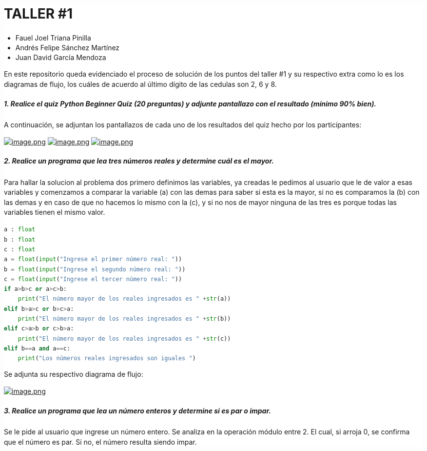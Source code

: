 # TALLER #1
- Fauel Joel Triana Pinilla
- Andrés Felipe Sánchez Martínez
- Juan David García Mendoza

En este repositorio queda evidenciado el proceso de solución de los puntos del taller #1 y su respectivo extra como lo es los diagramas de flujo, los cuáles de acuerdo al último dígito de las cedulas son 2, 6 y 8.

##### 1. Realice el quiz Python Beginner Quiz (20 preguntas) y adjunte pantallazo con el resultado (mínimo 90% bien).

A continuación, se adjuntan los pantallazos de cada uno de los resultados del quiz hecho por los participantes:

[![image.png](https://i.postimg.cc/G3YymNjh/image.png)](https://postimg.cc/QV8t6fPR)
[![image.png](https://i.postimg.cc/76CwZF8H/image.png)](https://postimg.cc/WFPQ9f1C)
[![image.png](https://i.postimg.cc/zXkZ8zbw/image.png)](https://postimg.cc/JGtdQWQt)

##### 2. Realice un programa que lea tres números reales y determine cuál es el mayor.

Para hallar la solucion al problema dos primero definimos las variables, ya creadas le pedimos al usuario que le de valor a esas variables y comenzamos a comparar la variable (a) con las demas para saber si esta es la mayor, si no es comparamos la (b) con las demas y en caso de que no hacemos lo mismo con la (c), y si no nos de mayor ninguna de las tres es porque todas las variables tienen el mismo valor.

```python
a : float
b : float
c : float
a = float(input("Ingrese el primer número real: "))
b = float(input("Ingrese el segundo número real: "))
c = float(input("Ingrese el tercer número real: "))
if a>b>c or a>c>b:
    print("El número mayor de los reales ingresados es " +str(a))
elif b>a>c or b>c>a:
    print("El número mayor de los reales ingresados es " +str(b))
elif c>a>b or c>b>a:
    print("El número mayor de los reales ingresados es " +str(c))
elif b==a and a==c:
    print("Los números reales ingresados son iguales ")
```
Se adjunta su respectivo diagrama de flujo:

[![image.png](https://i.postimg.cc/QdrQkD0z/image.png)](https://postimg.cc/BXMP4rW5)

##### 3. Realice un programa que lea un número enteros y determine si es par o impar.

Se le pide al usuario que ingrese un número entero. Se analiza en la operación módulo entre 2. El cual, si arroja 0, se confirma que el número es par. Si no, el número resulta siendo impar.
